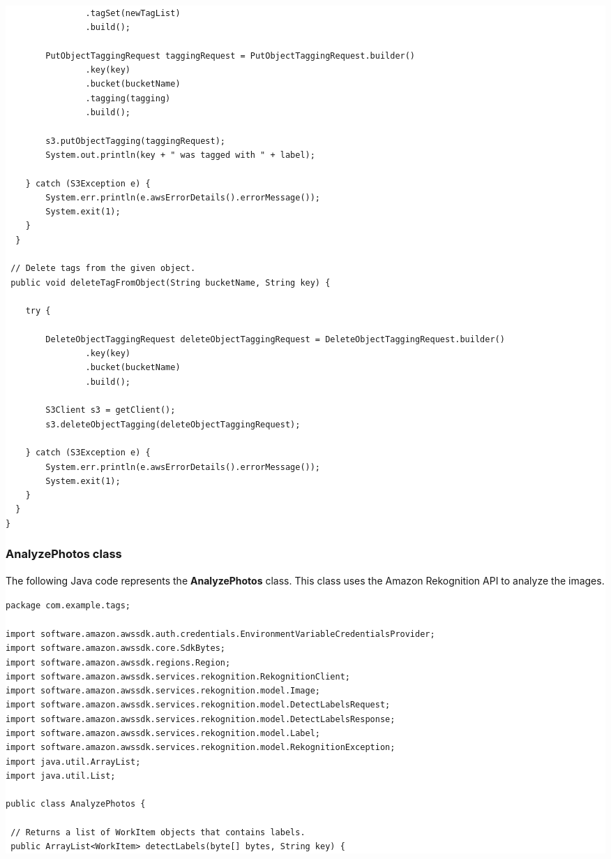 ```
                .tagSet(newTagList)
                .build();

        PutObjectTaggingRequest taggingRequest = PutObjectTaggingRequest.builder()
                .key(key)
                .bucket(bucketName)
                .tagging(tagging)
                .build();

        s3.putObjectTagging(taggingRequest);
        System.out.println(key + " was tagged with " + label);

    } catch (S3Exception e) {
        System.err.println(e.awsErrorDetails().errorMessage());
        System.exit(1);
    }
  }

 // Delete tags from the given object.
 public void deleteTagFromObject(String bucketName, String key) {

    try {

        DeleteObjectTaggingRequest deleteObjectTaggingRequest = DeleteObjectTaggingRequest.builder()
                .key(key)
                .bucket(bucketName)
                .build();

        S3Client s3 = getClient();
        s3.deleteObjectTagging(deleteObjectTaggingRequest);

    } catch (S3Exception e) {
        System.err.println(e.awsErrorDetails().errorMessage());
        System.exit(1);
    }
  }
}
```

### AnalyzePhotos class<a name="w185aac47b9c25c15"></a>

The following Java code represents the **AnalyzePhotos** class\. This class uses the Amazon Rekognition API to analyze the images\.

```
package com.example.tags;

import software.amazon.awssdk.auth.credentials.EnvironmentVariableCredentialsProvider;
import software.amazon.awssdk.core.SdkBytes;
import software.amazon.awssdk.regions.Region;
import software.amazon.awssdk.services.rekognition.RekognitionClient;
import software.amazon.awssdk.services.rekognition.model.Image;
import software.amazon.awssdk.services.rekognition.model.DetectLabelsRequest;
import software.amazon.awssdk.services.rekognition.model.DetectLabelsResponse;
import software.amazon.awssdk.services.rekognition.model.Label;
import software.amazon.awssdk.services.rekognition.model.RekognitionException;
import java.util.ArrayList;
import java.util.List;

public class AnalyzePhotos {

 // Returns a list of WorkItem objects that contains labels.
 public ArrayList<WorkItem> detectLabels(byte[] bytes, String key) {
```